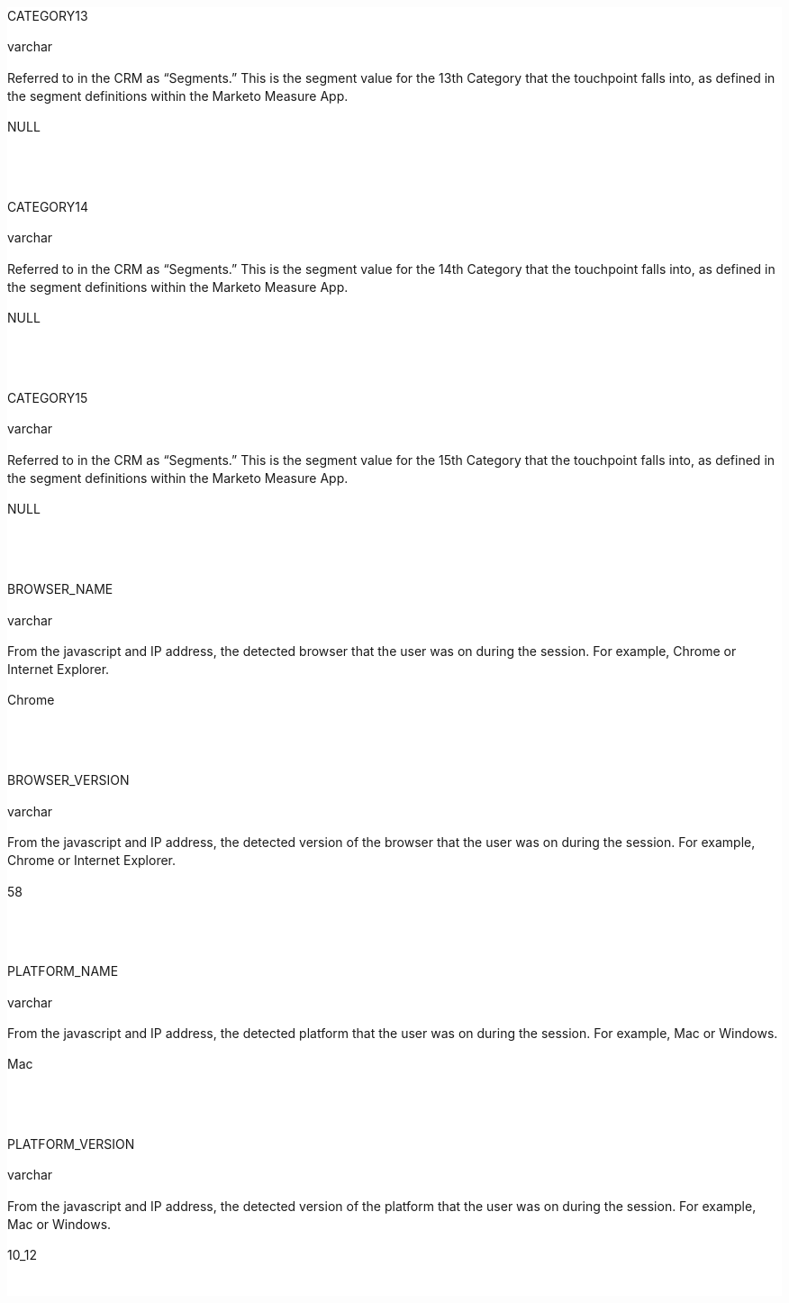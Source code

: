   <tr> 
   <td><p>CATEGORY13</p></td> 
   <td><p>varchar</p></td> 
   <td><p>Referred to in the CRM as “Segments.” This is the segment value for the 13th Category that the touchpoint falls into, as defined in the segment definitions within the Marketo Measure App.</p></td> 
   <td><p>NULL</p></td> 
   <td><br></td> 
   <td><br></td> 
  </tr> 
  <tr> 
   <td><p>CATEGORY14</p></td> 
   <td><p>varchar</p></td> 
   <td><p>Referred to in the CRM as “Segments.” This is the segment value for the 14th Category that the touchpoint falls into, as defined in the segment definitions within the Marketo Measure App.</p></td> 
   <td><p>NULL</p></td> 
   <td><br></td> 
   <td><br></td> 
  </tr> 
  <tr> 
   <td><p>CATEGORY15</p></td> 
   <td><p>varchar</p></td> 
   <td><p>Referred to in the CRM as “Segments.” This is the segment value for the 15th Category that the touchpoint falls into, as defined in the segment definitions within the Marketo Measure App.</p></td> 
   <td><p>NULL</p></td> 
   <td><br></td> 
   <td><br></td> 
  </tr> 
  <tr> 
   <td><p>BROWSER_NAME</p></td> 
   <td><p>varchar</p></td> 
   <td><p>From the javascript and IP address, the detected browser that the user was on during the session. For example, Chrome or Internet Explorer.</p></td> 
   <td><p>Chrome</p></td> 
   <td><br></td> 
   <td><br></td> 
  </tr> 
  <tr> 
   <td><p>BROWSER_VERSION</p></td> 
   <td><p>varchar</p></td> 
   <td><p>From the javascript and IP address, the detected version of the browser that the user was on during the session. For example, Chrome or Internet Explorer.</p></td> 
   <td><p>58</p></td> 
   <td><br></td> 
   <td><br></td> 
  </tr> 
  <tr> 
   <td><p>PLATFORM_NAME</p></td> 
   <td><p>varchar</p></td> 
   <td><p>From the javascript and IP address, the detected platform that the user was on during the session. For example, Mac or Windows.</p></td> 
   <td><p>Mac</p></td> 
   <td><br></td> 
   <td><br></td> 
  </tr> 
  <tr> 
   <td><p>PLATFORM_VERSION</p></td> 
   <td><p>varchar</p></td> 
   <td><p>From the javascript and IP address, the detected version of the platform that the user was on during the session. For example, Mac or Windows.</p></td> 
   <td><p>10_12</p></td> 
   <td><br></td> 